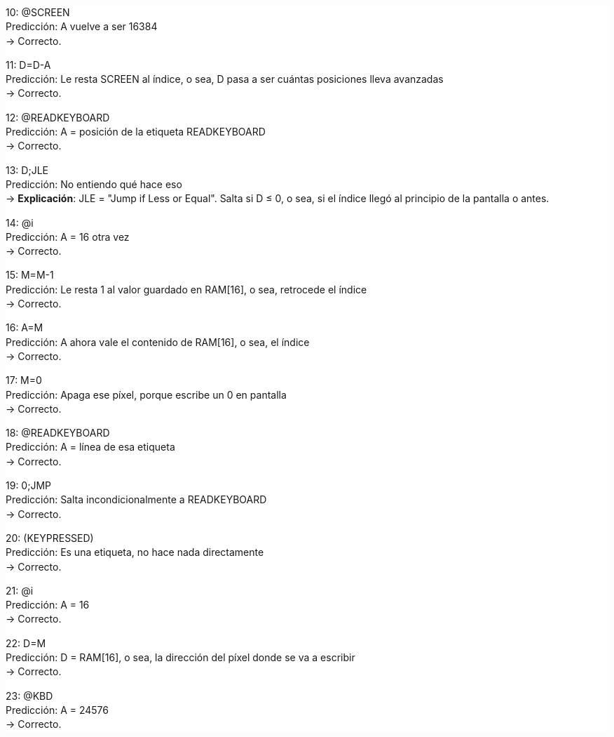 10: @SCREEN  
Predicción: A vuelve a ser 16384  
→ Correcto.

11: D=D-A  
Predicción: Le resta SCREEN al índice, o sea, D pasa a ser cuántas posiciones lleva avanzadas  
→ Correcto.

12: @READKEYBOARD  
Predicción: A = posición de la etiqueta READKEYBOARD  
→ Correcto.

13: D;JLE  
Predicción: No entiendo qué hace eso  
→ **Explicación**: JLE = "Jump if Less or Equal". Salta si D ≤ 0, o sea, si el índice llegó al principio de la pantalla o antes.

14: @i  
Predicción: A = 16 otra vez  
→ Correcto.

15: M=M-1  
Predicción: Le resta 1 al valor guardado en RAM[16], o sea, retrocede el índice  
→ Correcto.

16: A=M  
Predicción: A ahora vale el contenido de RAM[16], o sea, el índice  
→ Correcto.

17: M=0  
Predicción: Apaga ese píxel, porque escribe un 0 en pantalla  
→ Correcto.

18: @READKEYBOARD  
Predicción: A = línea de esa etiqueta  
→ Correcto.

19: 0;JMP  
Predicción: Salta incondicionalmente a READKEYBOARD  
→ Correcto.

20: (KEYPRESSED)  
Predicción: Es una etiqueta, no hace nada directamente  
→ Correcto.

21: @i  
Predicción: A = 16  
→ Correcto.

22: D=M  
Predicción: D = RAM[16], o sea, la dirección del píxel donde se va a escribir  
→ Correcto.

23: @KBD  
Predicción: A = 24576  
→ Correcto.
